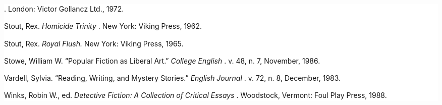   . London: Victor Gollancz Ltd., 1972.
 </p>
 <p>
  Stout, Rex.
  <i>
   Homicide Trinity
  </i>
  . New York: Viking Press, 1962.
 </p>
 <p>
  Stout, Rex.
  <i>
   Royal Flush.
  </i>
  New York: Viking Press, 1965.
 </p>
 <p>
  Stowe, William W. “Popular Fiction as Liberal Art.”
  <i>
   College English
  </i>
  . v. 48, n. 7, November, 1986.
 </p>
 <p>
  Vardell, Sylvia. “Reading, Writing, and Mystery Stories.”
  <i>
   English Journal
  </i>
  . v. 72, n. 8, December, 1983.
 </p>
 <p>
  Winks, Robin W., ed.
  <i>
   Detective Fiction: A Collection of
  </i>
  <i>
   Critical Essays
  </i>
  . Woodstock, Vermont: Foul Play Press, 1988.
 </p>

</body>
